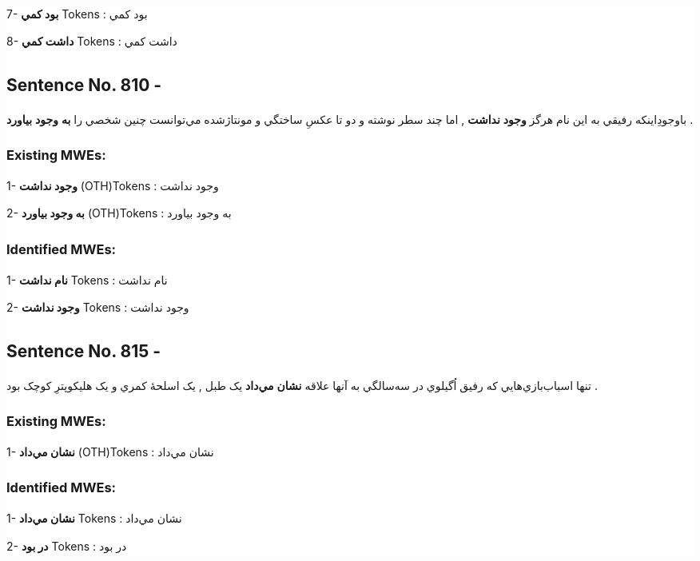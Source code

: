 
7- **بود کمي** Tokens : 
بود
کمي


8- **داشت کمي** Tokens : 
داشت
کمي



## Sentence No. 810 - 
باوجودِاينکه رفيقي به اين نام هرگز **وجود** **نداشت** , اما چند سطر نوشته و دو تا عکسِ ساختگي و مونتاژشده مي‌توانست چنين شخصي را **به** **وجود** **بياورد** . 
### Existing MWEs: 
1- **وجود نداشت** (OTH)Tokens : 
وجود
نداشت


2- **به وجود بياورد** (OTH)Tokens : 
به
وجود
بياورد


### Identified MWEs: 
1- **نام نداشت** Tokens : 
نام
نداشت


2- **وجود نداشت** Tokens : 
وجود
نداشت



## Sentence No. 815 - 
تنها اسباب‌بازي‌هايي که رفيق اُگيلوي در سه‌سالگي به آنها علاقه **نشان** **مي‌داد** يک طبل , يک اسلحهٔ کمري و يک هليکوپترِ کوچک بود . 
### Existing MWEs: 
1- **نشان مي‌داد** (OTH)Tokens : 
نشان
مي‌داد


### Identified MWEs: 
1- **نشان مي‌داد** Tokens : 
نشان
مي‌داد


2- **در بود** Tokens : 
در
بود
